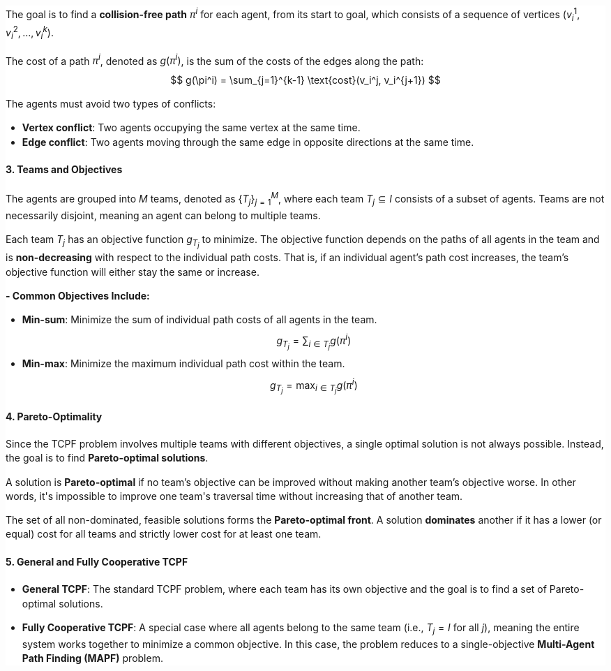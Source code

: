 The goal is to find a **collision-free path** $\pi^i$ for each agent, from its start to goal, which consists of a sequence of vertices $(v_i^1, v_i^2, \dots, v_i^k)$.

The cost of a path $\pi^i$, denoted as $g(\pi^i)$, is the sum of the costs of the edges along the path:
$$
g(\pi^i) = \sum_{j=1}^{k-1} \text{cost}(v_i^j, v_i^{j+1})
$$

The agents must avoid two types of conflicts:
- **Vertex conflict**: Two agents occupying the same vertex at the same time.
- **Edge conflict**: Two agents moving through the same edge in opposite directions at the same time.

#### 3. Teams and Objectives
The agents are grouped into $M$ teams, denoted as $\{T_j\}_{j=1}^{M}$, where each team $T_j \subseteq I$ consists of a subset of agents. Teams are not necessarily disjoint, meaning an agent can belong to multiple teams.

Each team $T_j$ has an objective function $g_{T_j}$ to minimize. The objective function depends on the paths of all agents in the team and is **non-decreasing** with respect to the individual path costs. That is, if an individual agent’s path cost increases, the team’s objective function will either stay the same or increase.

**- Common Objectives Include:**

- **Min-sum**: Minimize the sum of individual path costs of all agents in the team.
$$
g_{T_j} = \sum_{i \in T_j} g(\pi^i)
$$
- **Min-max**: Minimize the maximum individual path cost within the team.
$$
g_{T_j} = \max_{i \in T_j} g(\pi^i)
$$

#### 4. Pareto-Optimality
Since the TCPF problem involves multiple teams with different objectives, a single optimal solution is not always possible. Instead, the goal is to find **Pareto-optimal solutions**.

A solution is **Pareto-optimal** if no team’s objective can be improved without making another team’s objective worse. In other words, it's impossible to improve one team's traversal time without increasing that of another team.

The set of all non-dominated, feasible solutions forms the **Pareto-optimal front**. A solution **dominates** another if it has a lower (or equal) cost for all teams and strictly lower cost for at least one team.

#### 5. General and Fully Cooperative TCPF
- **General TCPF**: The standard TCPF problem, where each team has its own objective and the goal is to find a set of Pareto-optimal solutions.
  
- **Fully Cooperative TCPF**: A special case where all agents belong to the same team (i.e., $T_j = I$ for all $j$), meaning the entire system works together to minimize a common objective. In this case, the problem reduces to a single-objective **Multi-Agent Path Finding (MAPF)** problem.
